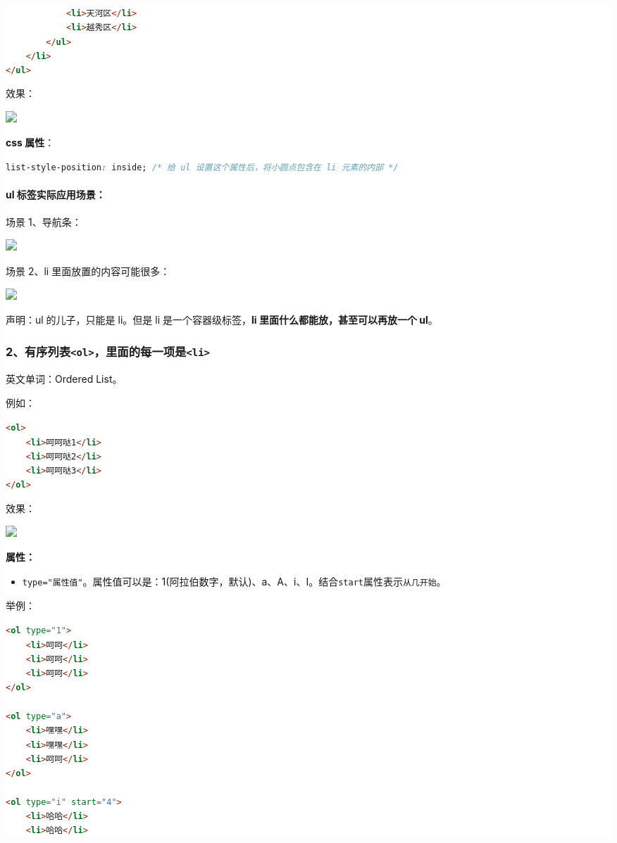 ```html
            <li>天河区</li>
            <li>越秀区</li>
        </ul>
    </li>
</ul>
```

效果：

![](http://img.smyhvae.com/2015-10-01-cnblogs_html_40.png)

**css 属性**：

```css
list-style-position: inside; /* 给 ul 设置这个属性后，将小圆点包含在 li 元素的内部 */
```

#### ul 标签实际应用场景：

场景 1、导航条：

![](http://img.smyhvae.com/20170704_1717.png)

场景 2、li 里面放置的内容可能很多：

![](http://img.smyhvae.com/20170704_1719.png)

声明：ul 的儿子，只能是 li。但是 li 是一个容器级标签，**li 里面什么都能放，甚至可以再放一个 ul**。

### 2、有序列表`<ol>`，里面的每一项是`<li>`

英文单词：Ordered List。

例如：

```html
<ol>
    <li>呵呵哒1</li>
    <li>呵呵哒2</li>
    <li>呵呵哒3</li>
</ol>
```

效果：

![](http://img.smyhvae.com/2015-10-02-cnblogs_html_04.png)

**属性：**

-   `type="属性值"`。属性值可以是：1(阿拉伯数字，默认)、a、A、i、I。结合`start`属性表示`从几开始`。

举例：

```html
<ol type="1">
    <li>呵呵</li>
    <li>呵呵</li>
    <li>呵呵</li>
</ol>

<ol type="a">
    <li>嘿嘿</li>
    <li>嘿嘿</li>
    <li>呵呵</li>
</ol>

<ol type="i" start="4">
    <li>哈哈</li>
    <li>哈哈</li>
```